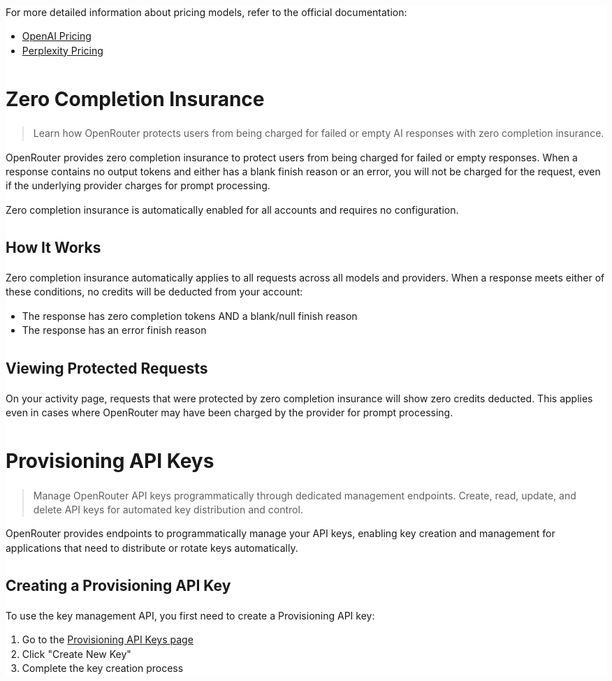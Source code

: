 <Note title="Pricing Documentation">
  For more detailed information about pricing models, refer to the official documentation:

  * [OpenAI Pricing](https://platform.openai.com/docs/pricing#web-search)
  * [Perplexity Pricing](https://docs.perplexity.ai/guides/pricing)
</Note>


# Zero Completion Insurance

> Learn how OpenRouter protects users from being charged for failed or empty AI responses with zero completion insurance.

OpenRouter provides zero completion insurance to protect users from being charged for failed or empty responses. When a response contains no output tokens and either has a blank finish reason or an error, you will not be charged for the request, even if the underlying provider charges for prompt processing.

<Note>
  Zero completion insurance is automatically enabled for all accounts and requires no configuration.
</Note>

## How It Works

Zero completion insurance automatically applies to all requests across all models and providers. When a response meets either of these conditions, no credits will be deducted from your account:

* The response has zero completion tokens AND a blank/null finish reason
* The response has an error finish reason

## Viewing Protected Requests

On your activity page, requests that were protected by zero completion insurance will show zero credits deducted. This applies even in cases where OpenRouter may have been charged by the provider for prompt processing.


# Provisioning API Keys

> Manage OpenRouter API keys programmatically through dedicated management endpoints. Create, read, update, and delete API keys for automated key distribution and control.

OpenRouter provides endpoints to programmatically manage your API keys, enabling key creation and management for applications that need to distribute or rotate keys automatically.

## Creating a Provisioning API Key

To use the key management API, you first need to create a Provisioning API key:

1. Go to the [Provisioning API Keys page](https://openrouter.ai/settings/provisioning-keys)
2. Click "Create New Key"
3. Complete the key creation process
